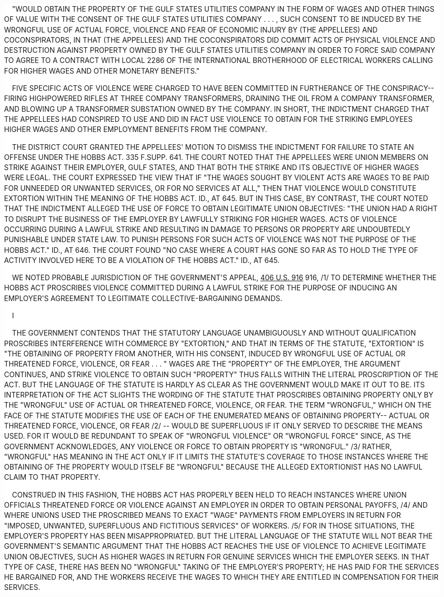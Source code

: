     "WOULD OBTAIN THE PROPERTY OF THE GULF STATES UTILITIES COMPANY IN THE FORM OF WAGES AND OTHER THINGS OF VALUE WITH THE CONSENT OF THE GULF STATES UTILITIES COMPANY . . . , SUCH CONSENT TO BE INDUCED BY THE WRONGFUL USE OF ACTUAL FORCE, VIOLENCE AND FEAR OF ECONOMIC INJURY BY (THE APPELLEES) AND COCONSPIRATORS, IN THAT (THE APPELLEES) AND THE COCONSPIRATORS DID COMMIT ACTS OF PHYSICAL VIOLENCE AND DESTRUCTION AGAINST PROPERTY OWNED BY THE GULF STATES UTILITIES COMPANY IN ORDER TO FORCE SAID COMPANY TO AGREE TO A CONTRACT WITH LOCAL 2286 OF THE INTERNATIONAL BROTHERHOOD OF ELECTRICAL WORKERS CALLING FOR HIGHER WAGES AND OTHER MONETARY BENEFITS."

    FIVE SPECIFIC ACTS OF VIOLENCE WERE CHARGED TO HAVE BEEN COMMITTED IN FURTHERANCE OF THE CONSPIRACY-- FIRING HIGHPOWERED RIFLES AT THREE COMPANY TRANSFORMERS, DRAINING THE OIL FROM A COMPANY TRANSFORMER, AND BLOWING UP A TRANSFORMER SUBSTATION OWNED BY THE COMPANY.  IN SHORT, THE INDICTMENT CHARGED THAT THE APPELLEES HAD CONSPIRED TO USE AND DID IN FACT USE VIOLENCE TO OBTAIN FOR THE STRIKING EMPLOYEES HIGHER WAGES AND OTHER EMPLOYMENT BENEFITS FROM THE COMPANY.

    THE DISTRICT COURT GRANTED THE APPELLEES' MOTION TO DISMISS THE INDICTMENT FOR FAILURE TO STATE AN OFFENSE UNDER THE HOBBS ACT.  335 F.SUPP.  641.  THE COURT NOTED THAT THE APPELLEES WERE UNION MEMBERS ON STRIKE AGAINST THEIR EMPLOYER, GULF STATES, AND THAT BOTH THE STRIKE AND ITS OBJECTIVE OF HIGHER WAGES WERE LEGAL.  THE COURT EXPRESSED THE VIEW THAT IF "THE WAGES SOUGHT BY VIOLENT ACTS ARE WAGES TO BE PAID FOR UNNEEDED OR UNWANTED SERVICES, OR FOR NO SERVICES AT ALL," THEN THAT VIOLENCE WOULD CONSTITUTE EXTORTION WITHIN THE MEANING OF THE HOBBS ACT.  ID., AT 645.  BUT IN THIS CASE, BY CONTRAST, THE COURT NOTED THAT THE INDICTMENT ALLEGED THE USE OF FORCE TO OBTAIN LEGITIMATE UNION OBJECTIVES:  "THE UNION HAD A RIGHT TO DISRUPT THE BUSINESS OF THE EMPLOYER BY LAWFULLY STRIKING FOR HIGHER WAGES.  ACTS OF VIOLENCE OCCURRING DURING A LAWFUL STRIKE AND RESULTING IN DAMAGE TO PERSONS OR PROPERTY ARE UNDOUBTEDLY PUNISHABLE UNDER STATE LAW.  TO PUNISH PERSONS FOR SUCH ACTS OF VIOLENCE WAS NOT THE PURPOSE OF THE HOBBS ACT."  ID., AT 646.  THE COURT FOUND "NO CASE WHERE A COURT HAS GONE SO FAR AS TO HOLD THE TYPE OF ACTIVITY INVOLVED HERE TO BE A VIOLATION OF THE HOBBS ACT."  ID., AT 645.

    WE NOTED PROBABLE JURISDICTION OF THE GOVERNMENT'S APPEAL, [406 U.S. 916][/us/courts/scotus/usReporter/406/916] 916, /1/  TO DETERMINE WHETHER THE HOBBS ACT PROSCRIBES VIOLENCE COMMITTED DURING A LAWFUL STRIKE FOR THE PURPOSE OF INDUCING AN EMPLOYER'S AGREEMENT TO LEGITIMATE COLLECTIVE-BARGAINING DEMANDS.

    I

    THE GOVERNMENT CONTENDS THAT THE STATUTORY LANGUAGE UNAMBIGUOUSLY AND WITHOUT QUALIFICATION PROSCRIBES INTERFERENCE WITH COMMERCE BY "EXTORTION," AND THAT IN TERMS OF THE STATUTE, "EXTORTION" IS "THE OBTAINING OF PROPERTY FROM ANOTHER, WITH HIS CONSENT, INDUCED BY WRONGFUL USE OF ACTUAL OR THREATENED FORCE, VIOLENCE, OR FEAR . . . " WAGES ARE THE "PROPERTY" OF THE EMPLOYER, THE ARGUMENT CONTINUES, AND STRIKE VIOLENCE TO OBTAIN SUCH "PROPERTY" THUS FALLS WITHIN THE LITERAL PROSCRIPTION OF THE ACT.  BUT THE LANGUAGE OF THE STATUTE IS HARDLY AS CLEAR AS THE GOVERNMENT WOULD MAKE IT OUT TO BE.  ITS INTERPRETATION OF THE ACT SLIGHTS THE WORDING OF THE STATUTE THAT PROSCRIBES OBTAINING PROPERTY ONLY BY THE "WRONGFUL" USE OF ACTUAL OR THREATENED FORCE, VIOLENCE, OR FEAR.  THE TERM "WRONGFUL," WHICH ON THE FACE OF THE STATUTE MODIFIES THE USE OF EACH OF THE ENUMERATED MEANS OF OBTAINING PROPERTY-- ACTUAL OR THREATENED FORCE, VIOLENCE, OR FEAR /2/  -- WOULD BE SUPERFLUOUS IF IT ONLY SERVED TO DESCRIBE THE MEANS USED.  FOR IT WOULD BE REDUNDANT TO SPEAK OF "WRONGFUL VIOLENCE" OR "WRONGFUL FORCE" SINCE, AS THE GOVERNMENT ACKNOWLEDGES, ANY VIOLENCE OR FORCE TO OBTAIN PROPERTY IS "WRONGFUL."  /3/  RATHER, "WRONGFUL" HAS MEANING IN THE ACT ONLY IF IT LIMITS THE STATUTE'S COVERAGE TO THOSE INSTANCES WHERE THE OBTAINING OF THE PROPERTY WOULD ITSELF BE "WRONGFUL" BECAUSE THE ALLEGED EXTORTIONIST HAS NO LAWFUL CLAIM TO THAT PROPERTY.

    CONSTRUED IN THIS FASHION, THE HOBBS ACT HAS PROPERLY BEEN HELD TO REACH INSTANCES WHERE UNION OFFICIALS THREATENED FORCE OR VIOLENCE AGAINST AN EMPLOYER IN ORDER TO OBTAIN PERSONAL PAYOFFS, /4/  AND WHERE UNIONS USED THE PROSCRIBED MEANS TO EXACT "WAGE" PAYMENTS FROM EMPLOYERS IN RETURN FOR "IMPOSED, UNWANTED, SUPERFLUOUS AND FICTITIOUS SERVICES" OF WORKERS.  /5/  FOR IN THOSE SITUATIONS, THE EMPLOYER'S PROPERTY HAS BEEN MISAPPROPRIATED.  BUT THE LITERAL LANGUAGE OF THE STATUTE WILL NOT BEAR THE GOVERNMENT'S SEMANTIC ARGUMENT THAT THE HOBBS ACT REACHES THE USE OF VIOLENCE TO ACHIEVE LEGITIMATE UNION OBJECTIVES, SUCH AS HIGHER WAGES IN RETURN FOR GENUINE SERVICES WHICH THE EMPLOYER SEEKS.  IN THAT TYPE OF CASE, THERE HAS BEEN NO "WRONGFUL" TAKING OF THE EMPLOYER'S PROPERTY; HE HAS PAID FOR THE SERVICES HE BARGAINED FOR, AND THE WORKERS RECEIVE THE WAGES TO WHICH THEY ARE ENTITLED IN COMPENSATION FOR THEIR SERVICES.


[/us/courts/scotus/usReporter/410/396]: https://publicdocs.github.io/go/links?ns=uslm-x&ref=%2Fus%2Fcourts%2Fscotus%2FusReporter%2F410%2F396
[/us/usc/t18/s1951]: https://publicdocs.github.io/go/links?ns=uslm&ref=%2Fus%2Fusc%2Ft18%2Fs1951
[/us/usc/t18/s1951]: https://publicdocs.github.io/go/links?ns=uslm&ref=%2Fus%2Fusc%2Ft18%2Fs1951
[/us/courts/scotus/usReporter/406/916]: https://publicdocs.github.io/go/links?ns=uslm-x&ref=%2Fus%2Fcourts%2Fscotus%2FusReporter%2F406%2F916
[/us/stat/48/979]: https://publicdocs.github.io/go/links?ns=uslm&ref=%2Fus%2Fstat%2F48%2F979
[/us/courts/scotus/usReporter/315/521]: https://publicdocs.github.io/go/links?ns=uslm-x&ref=%2Fus%2Fcourts%2Fscotus%2FusReporter%2F315%2F521
[/us/stat/60/420]: https://publicdocs.github.io/go/links?ns=uslm&ref=%2Fus%2Fstat%2F60%2F420
[/us/courts/scotus/usReporter/350/415]: https://publicdocs.github.io/go/links?ns=uslm-x&ref=%2Fus%2Fcourts%2Fscotus%2FusReporter%2F350%2F415
[/us/courts/scotus/usReporter/385/475]: https://publicdocs.github.io/go/links?ns=uslm-x&ref=%2Fus%2Fcourts%2Fscotus%2FusReporter%2F385%2F475
[/us/courts/scotus/usReporter/342/277]: https://publicdocs.github.io/go/links?ns=uslm-x&ref=%2Fus%2Fcourts%2Fscotus%2FusReporter%2F342%2F277
[/us/courts/scotus/usReporter/349/81]: https://publicdocs.github.io/go/links?ns=uslm-x&ref=%2Fus%2Fcourts%2Fscotus%2FusReporter%2F349%2F81
[/us/courts/scotus/usReporter/359/419]: https://publicdocs.github.io/go/links?ns=uslm-x&ref=%2Fus%2Fcourts%2Fscotus%2FusReporter%2F359%2F419
[/us/courts/scotus/usReporter/401/808]: https://publicdocs.github.io/go/links?ns=uslm-x&ref=%2Fus%2Fcourts%2Fscotus%2FusReporter%2F401%2F808
[/us/courts/scotus/usReporter/359/236]: https://publicdocs.github.io/go/links?ns=uslm-x&ref=%2Fus%2Fcourts%2Fscotus%2FusReporter%2F359%2F236
[/us/courts/scotus/usReporter/347/656]: https://publicdocs.github.io/go/links?ns=uslm-x&ref=%2Fus%2Fcourts%2Fscotus%2FusReporter%2F347%2F656
[/us/courts/scotus/usReporter/346/485]: https://publicdocs.github.io/go/links?ns=uslm-x&ref=%2Fus%2Fcourts%2Fscotus%2FusReporter%2F346%2F485
[/us/courts/scotus/usReporter/336/245]: https://publicdocs.github.io/go/links?ns=uslm-x&ref=%2Fus%2Fcourts%2Fscotus%2FusReporter%2F336%2F245
[/us/courts/scotus/usReporter/404/336]: https://publicdocs.github.io/go/links?ns=uslm-x&ref=%2Fus%2Fcourts%2Fscotus%2FusReporter%2F404%2F336
[/us/usc/t18/s3731]: https://publicdocs.github.io/go/links?ns=uslm&ref=%2Fus%2Fusc%2Ft18%2Fs3731
[/us/pl/91/644]: https://publicdocs.github.io/go/links?ns=uslm&ref=%2Fus%2Fpl%2F91%2F644
[/us/stat/84/1890]: https://publicdocs.github.io/go/links?ns=uslm&ref=%2Fus%2Fstat%2F84%2F1890
[/us/usc/t18/s3731]: https://publicdocs.github.io/go/links?ns=uslm&ref=%2Fus%2Fusc%2Ft18%2Fs3731
[/us/courts/scotus/usReporter/400/470]: https://publicdocs.github.io/go/links?ns=uslm-x&ref=%2Fus%2Fcourts%2Fscotus%2FusReporter%2F400%2F470
[/us/courts/scotus/usReporter/384/100]: https://publicdocs.github.io/go/links?ns=uslm-x&ref=%2Fus%2Fcourts%2Fscotus%2FusReporter%2F384%2F100
[/us/courts/scotus/usReporter/350/415]: https://publicdocs.github.io/go/links?ns=uslm-x&ref=%2Fus%2Fcourts%2Fscotus%2FusReporter%2F350%2F415
[/us/courts/scotus/usReporter/315/521]: https://publicdocs.github.io/go/links?ns=uslm-x&ref=%2Fus%2Fcourts%2Fscotus%2FusReporter%2F315%2F521
[/us/courts/scotus/usReporter/364/587]: https://publicdocs.github.io/go/links?ns=uslm-x&ref=%2Fus%2Fcourts%2Fscotus%2FusReporter%2F364%2F587
[/us/courts/scotus/usReporter/194/267]: https://publicdocs.github.io/go/links?ns=uslm-x&ref=%2Fus%2Fcourts%2Fscotus%2FusReporter%2F194%2F267
[/us/courts/scotus/usReporter/315/521]: https://publicdocs.github.io/go/links?ns=uslm-x&ref=%2Fus%2Fcourts%2Fscotus%2FusReporter%2F315%2F521
[/us/stat/48/979]: https://publicdocs.github.io/go/links?ns=uslm&ref=%2Fus%2Fstat%2F48%2F979
[/us/courts/scotus/usReporter/350/415]: https://publicdocs.github.io/go/links?ns=uslm-x&ref=%2Fus%2Fcourts%2Fscotus%2FusReporter%2F350%2F415
[/us/stat/60/420]: https://publicdocs.github.io/go/links?ns=uslm&ref=%2Fus%2Fstat%2F60%2F420
[/us/usc/t18/s1951]: https://publicdocs.github.io/go/links?ns=uslm&ref=%2Fus%2Fusc%2Ft18%2Fs1951
[/us/usc/t18/s1951]: https://publicdocs.github.io/go/links?ns=uslm&ref=%2Fus%2Fusc%2Ft18%2Fs1951
[/us/usc/t18/s1951]: https://publicdocs.github.io/go/links?ns=uslm&ref=%2Fus%2Fusc%2Ft18%2Fs1951
[/us/courts/scotus/usReporter/316/517]: https://publicdocs.github.io/go/links?ns=uslm-x&ref=%2Fus%2Fcourts%2Fscotus%2FusReporter%2F316%2F517
[/us/courts/scotus/usReporter/322/607]: https://publicdocs.github.io/go/links?ns=uslm-x&ref=%2Fus%2Fcourts%2Fscotus%2FusReporter%2F322%2F607
[/us/usc/t18/s1951]: https://publicdocs.github.io/go/links?ns=uslm&ref=%2Fus%2Fusc%2Ft18%2Fs1951